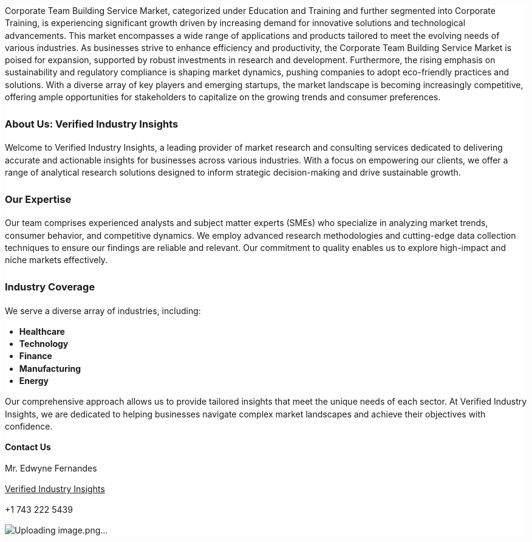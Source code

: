 Corporate Team Building Service Market, categorized under Education and Training and further segmented into Corporate Training, is experiencing significant growth driven by increasing demand for innovative solutions and technological advancements. This market encompasses a wide range of applications and products tailored to meet the evolving needs of various industries. As businesses strive to enhance efficiency and productivity, the Corporate Team Building Service Market is poised for expansion, supported by robust investments in research and development. Furthermore, the rising emphasis on sustainability and regulatory compliance is shaping market dynamics, pushing companies to adopt eco-friendly practices and solutions. With a diverse array of key players and emerging startups, the market landscape is becoming increasingly competitive, offering ample opportunities for stakeholders to capitalize on the growing trends and consumer preferences.</p><h3>About Us: Verified Industry Insights</h3><p>Welcome to Verified Industry Insights, a leading provider of market research and consulting services dedicated to delivering accurate and actionable insights for businesses across various industries. With a focus on empowering our clients, we offer a range of analytical research solutions designed to inform strategic decision-making and drive sustainable growth.</p><h3>Our Expertise</h3><p>Our team comprises experienced analysts and subject matter experts (SMEs) who specialize in analyzing market trends, consumer behavior, and competitive dynamics. We employ advanced research methodologies and cutting-edge data collection techniques to ensure our findings are reliable and relevant. Our commitment to quality enables us to explore high-impact and niche markets effectively.</p><h3>Industry Coverage</h3><p>We serve a diverse array of industries, including:</p><ul><li><strong>Healthcare</strong></li><li><strong>Technology</strong></li><li><strong>Finance</strong></li><li><strong>Manufacturing</strong></li><li><strong>Energy</strong></li></ul><p>Our comprehensive approach allows us to provide tailored insights that meet the unique needs of each sector. At Verified Industry Insights, we are dedicated to helping businesses navigate complex market landscapes and achieve their objectives with confidence.</p><p><strong>Contact Us</strong></p><p>Mr. Edwyne Fernandes</p><p><a href="https://www.verifiedindustryinsights.com/">Verified Industry Insights</a></p><p>+1 743 222 5439</p>
![Uploading image.png…]()
